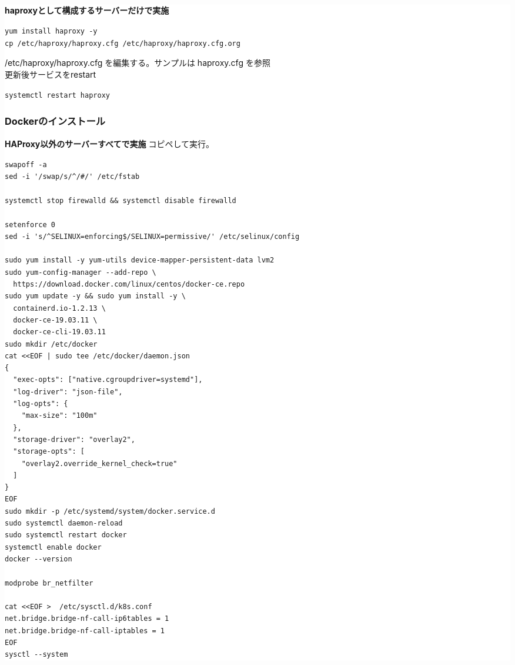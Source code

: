 **haproxyとして構成するサーバーだけで実施**
```
yum install haproxy -y
cp /etc/haproxy/haproxy.cfg /etc/haproxy/haproxy.cfg.org
```

/etc/haproxy/haproxy.cfg を編集する。サンプルは haproxy.cfg を参照  
更新後サービスをrestart
```
systemctl restart haproxy
```

### Dockerのインストール
**HAProxy以外のサーバーすべてで実施**
コピペして実行。
```
swapoff -a
sed -i '/swap/s/^/#/' /etc/fstab

systemctl stop firewalld && systemctl disable firewalld

setenforce 0
sed -i 's/^SELINUX=enforcing$/SELINUX=permissive/' /etc/selinux/config

sudo yum install -y yum-utils device-mapper-persistent-data lvm2
sudo yum-config-manager --add-repo \
  https://download.docker.com/linux/centos/docker-ce.repo
sudo yum update -y && sudo yum install -y \
  containerd.io-1.2.13 \
  docker-ce-19.03.11 \
  docker-ce-cli-19.03.11
sudo mkdir /etc/docker
cat <<EOF | sudo tee /etc/docker/daemon.json
{
  "exec-opts": ["native.cgroupdriver=systemd"],
  "log-driver": "json-file",
  "log-opts": {
    "max-size": "100m"
  },
  "storage-driver": "overlay2",
  "storage-opts": [
    "overlay2.override_kernel_check=true"
  ]
}
EOF
sudo mkdir -p /etc/systemd/system/docker.service.d
sudo systemctl daemon-reload
sudo systemctl restart docker
systemctl enable docker
docker --version

modprobe br_netfilter

cat <<EOF >  /etc/sysctl.d/k8s.conf
net.bridge.bridge-nf-call-ip6tables = 1
net.bridge.bridge-nf-call-iptables = 1
EOF
sysctl --system
```
